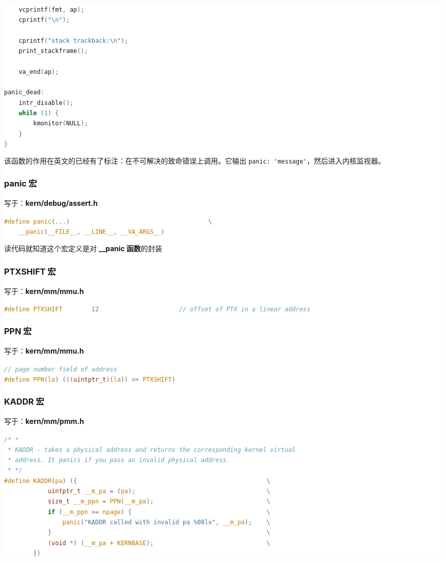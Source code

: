 ```c
    vcprintf(fmt, ap);
    cprintf("\n");
    
    cprintf("stack trackback:\n");
    print_stackframe();
    
    va_end(ap);

panic_dead:
    intr_disable();
    while (1) {
        kmonitor(NULL);
    }
}
```

该函数的作用在英文的已经有了标注：在不可解决的致命错误上调用。它输出 `panic: 'message'`，然后进入内核监视器。

### panic 宏

写于：**kern/debug/assert.h**

```c
#define panic(...)                                      \
    __panic(__FILE__, __LINE__, __VA_ARGS__)
```

读代码就知道这个宏定义是对 **__panic 函数**的封装

### PTXSHIFT 宏

写于：**kern/mm/mmu.h**

```c
#define PTXSHIFT        12                      // offset of PTX in a linear address
```

### PPN 宏

写于：**kern/mm/mmu.h**

```c
// page number field of address
#define PPN(la) (((uintptr_t)(la)) >> PTXSHIFT)
```

### KADDR 宏

写于：**kern/mm/pmm.h**

```c
/* *
 * KADDR - takes a physical address and returns the corresponding kernel virtual
 * address. It panics if you pass an invalid physical address.
 * */
#define KADDR(pa) ({                                                    \
            uintptr_t __m_pa = (pa);                                    \
            size_t __m_ppn = PPN(__m_pa);                               \
            if (__m_ppn >= npage) {                                     \
                panic("KADDR called with invalid pa %08lx", __m_pa);    \
            }                                                           \
            (void *) (__m_pa + KERNBASE);                               \
        })
```
